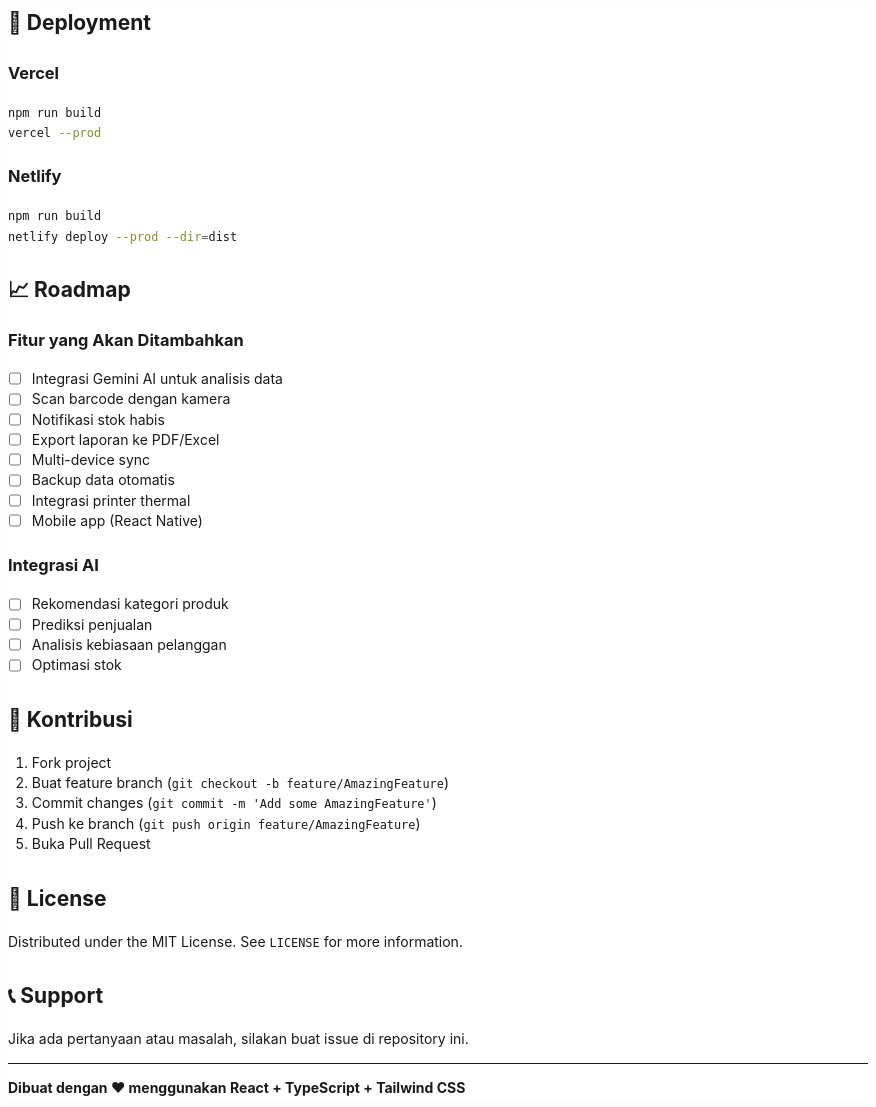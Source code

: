 ## 🚀 Deployment

### Vercel
```bash
npm run build
vercel --prod
```

### Netlify
```bash
npm run build
netlify deploy --prod --dir=dist
```

## 📈 Roadmap

### Fitur yang Akan Ditambahkan
- [ ] Integrasi Gemini AI untuk analisis data
- [ ] Scan barcode dengan kamera
- [ ] Notifikasi stok habis
- [ ] Export laporan ke PDF/Excel
- [ ] Multi-device sync
- [ ] Backup data otomatis
- [ ] Integrasi printer thermal
- [ ] Mobile app (React Native)

### Integrasi AI
- [ ] Rekomendasi kategori produk
- [ ] Prediksi penjualan
- [ ] Analisis kebiasaan pelanggan
- [ ] Optimasi stok

## 🤝 Kontribusi

1. Fork project
2. Buat feature branch (`git checkout -b feature/AmazingFeature`)
3. Commit changes (`git commit -m 'Add some AmazingFeature'`)
4. Push ke branch (`git push origin feature/AmazingFeature`)
5. Buka Pull Request

## 📄 License

Distributed under the MIT License. See `LICENSE` for more information.

## 📞 Support

Jika ada pertanyaan atau masalah, silakan buat issue di repository ini.

---

**Dibuat dengan ❤️ menggunakan React + TypeScript + Tailwind CSS**

